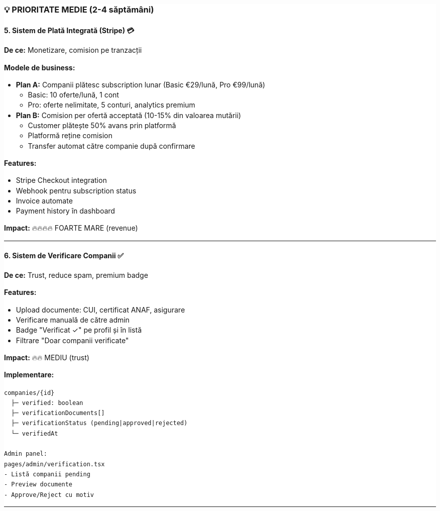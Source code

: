 
### 💡 PRIORITATE MEDIE (2-4 săptămâni)

#### 5. **Sistem de Plată Integrată (Stripe)** 💳

**De ce:** Monetizare, comision pe tranzacții

**Modele de business:**

- **Plan A:** Companii plătesc subscription lunar (Basic €29/lună, Pro €99/lună)
  - Basic: 10 oferte/lună, 1 cont
  - Pro: oferte nelimitate, 5 conturi, analytics premium
- **Plan B:** Comision per ofertă acceptată (10-15% din valoarea mutării)
  - Customer plătește 50% avans prin platformă
  - Platformă reține comision
  - Transfer automat către companie după confirmare

**Features:**

- Stripe Checkout integration
- Webhook pentru subscription status
- Invoice automate
- Payment history în dashboard

**Impact:** 🔥🔥🔥🔥 FOARTE MARE (revenue)

---

#### 6. **Sistem de Verificare Companii** ✅

**De ce:** Trust, reduce spam, premium badge

**Features:**

- Upload documente: CUI, certificat ANAF, asigurare
- Verificare manuală de către admin
- Badge "Verificat ✓" pe profil și în listă
- Filtrare "Doar companii verificate"

**Impact:** 🔥🔥 MEDIU (trust)

**Implementare:**

```
companies/{id}
  ├─ verified: boolean
  ├─ verificationDocuments[]
  ├─ verificationStatus (pending|approved|rejected)
  └─ verifiedAt

Admin panel:
pages/admin/verification.tsx
- Listă companii pending
- Preview documente
- Approve/Reject cu motiv
```

---